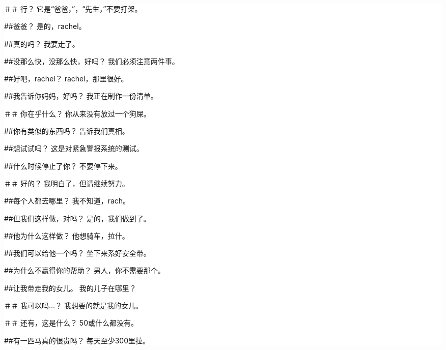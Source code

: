 ＃＃ 行？
它是“爸爸，”，“先生，”不要打架。

##爸爸？
是的，rachel。

##真的吗？
我要走了。

##没那么快，没那么快，好吗？
我们必须注意两件事。

##好吧，rachel？
rachel，那里很好。

##我告诉你妈妈，好吗？
我正在制作一份清单。

＃＃ 你在乎什么？
你从来没有放过一个狗屎。

##你有类似的东西吗？
告诉我们真相。

##想试试吗？
这是对紧急警报系统的测试。

##什么时候停止了你？
不要停下来。

＃＃ 好的？
我明白了，但请继续努力。

##每个人都去哪里？
我不知道，rach。

##但我们这样做，对吗？
是的，我们做到了。

##他为什么这样做？
他想骑车，拉什。

##我们可以给他一个吗？
坐下来系好安全带。

##为什么不赢得你的帮助？
男人，你不需要那个。

##让我带走我的女儿。
我的儿子在哪里？

＃＃ 我可以吗...？
我想要的就是我的女儿。

＃＃ 还有，这是什么？
50或什么都没有。

##有一匹马真的很贵吗？
每天至少300里拉。
